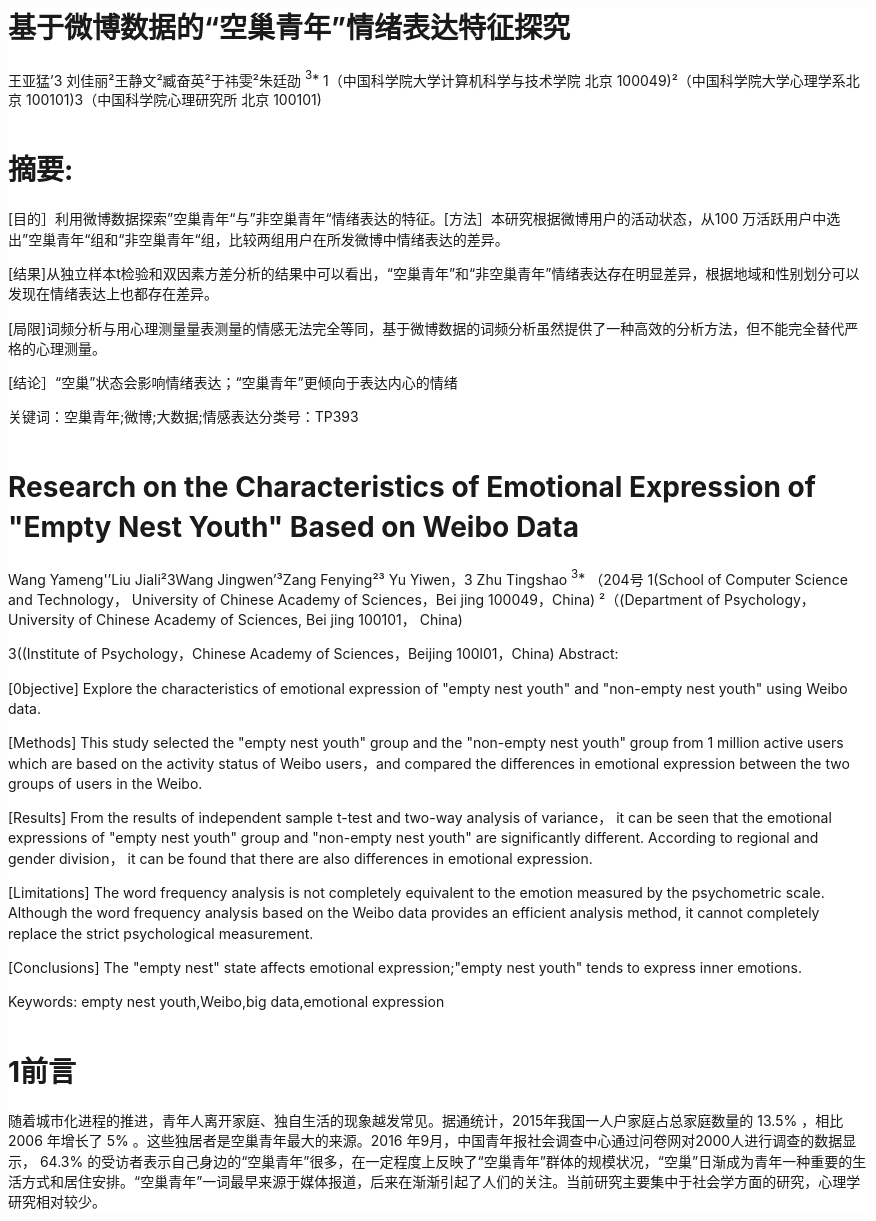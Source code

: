 # 基于微博数据的“空巢青年”情绪表达特征探究

王亚猛’3 刘佳丽²王静文²臧奋英²于祎雯²朱廷劭 $^ { 3 } *$ 1（中国科学院大学计算机科学与技术学院 北京 100049)²（中国科学院大学心理学系北京 100101)3（中国科学院心理研究所 北京 100101)

# 摘要:

[目的］利用微博数据探索”空巢青年“与”非空巢青年“情绪表达的特征。[方法］本研究根据微博用户的活动状态，从100 万活跃用户中选出”空巢青年“组和“非空巢青年“组，比较两组用户在所发微博中情绪表达的差异。

[结果]从独立样本t检验和双因素方差分析的结果中可以看出，“空巢青年”和“非空巢青年”情绪表达存在明显差异，根据地域和性别划分可以发现在情绪表达上也都存在差异。

[局限]词频分析与用心理测量量表测量的情感无法完全等同，基于微博数据的词频分析虽然提供了一种高效的分析方法，但不能完全替代严格的心理测量。

[结论］“空巢”状态会影响情绪表达；“空巢青年”更倾向于表达内心的情绪

关键词：空巢青年;微博;大数据;情感表达分类号：TP393

# Research on the Characteristics of Emotional Expression of "Empty Nest Youth" Based on Weibo Data

Wang Yameng'’Liu Jiali²3Wang Jingwen’³Zang Fenying²³ Yu Yiwen，3 Zhu Tingshao $^ { 3 } *$ （204号 1(School of Computer Science and Technology， University of Chinese Academy of Sciences，Bei jing 100049，China) ²（(Department of Psychology， University of Chinese Academy of Sciences, Bei jing 100101， China)

3((Institute of Psychology，Chinese Academy of Sciences，Beijing 100l01，China) Abstract:

[0bjective] Explore the characteristics of emotional expression of "empty nest youth" and "non-empty nest youth" using Weibo data.

[Methods] This study selected the "empty nest youth" group and the "non-empty nest youth" group from 1 million active users which are based on the activity status of Weibo users，and compared the differences in emotional expression between the two groups of users in the Weibo.

[Results] From the results of independent sample t-test and two-way analysis of variance， it can be seen that the emotional expressions of "empty nest youth" group and "non-empty nest youth" are significantly different. According to regional and gender division， it can be found that there are also differences in emotional expression.

[Limitations] The word frequency analysis is not completely equivalent to the emotion measured by the psychometric scale. Although the word frequency analysis based on the Weibo data provides an efficient analysis method, it cannot completely replace the strict psychological measurement.

[Conclusions] The "empty nest" state affects emotional expression;"empty nest youth" tends to express inner emotions.

Keywords: empty nest youth,Weibo,big data,emotional expression

# 1前言

随着城市化进程的推进，青年人离开家庭、独自生活的现象越发常见。据通统计，2015年我国一人户家庭占总家庭数量的 $1 3 . 5 \%$ ，相比2006 年增长了 $5 \%$ 。这些独居者是空巢青年最大的来源。2016 年9月，中国青年报社会调查中心通过问卷网对2000人进行调查的数据显示， $6 4 . 3 \%$ 的受访者表示自己身边的“空巢青年”很多，在一定程度上反映了“空巢青年”群体的规模状况，“空巢”日渐成为青年一种重要的生活方式和居住安排。“空巢青年”一词最早来源于媒体报道，后来在渐渐引起了人们的关注。当前研究主要集中于社会学方面的研究，心理学研究相对较少。
